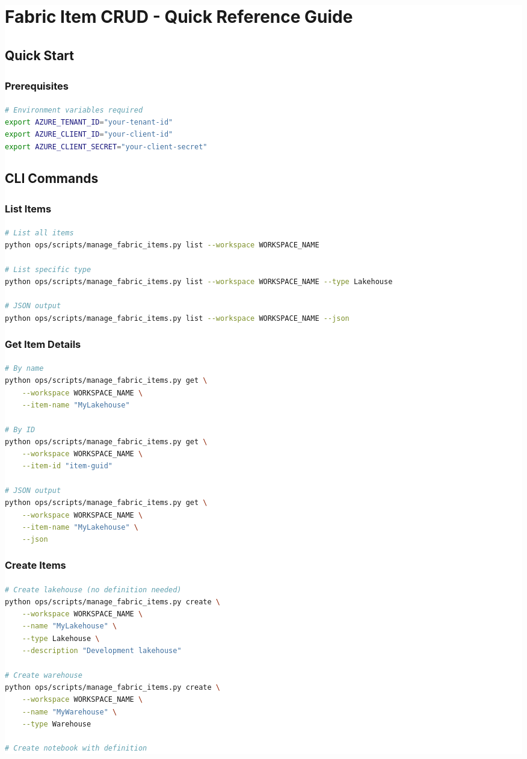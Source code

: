 # Fabric Item CRUD - Quick Reference Guide

## Quick Start

### Prerequisites
```bash
# Environment variables required
export AZURE_TENANT_ID="your-tenant-id"
export AZURE_CLIENT_ID="your-client-id"
export AZURE_CLIENT_SECRET="your-client-secret"
```

## CLI Commands

### List Items
```bash
# List all items
python ops/scripts/manage_fabric_items.py list --workspace WORKSPACE_NAME

# List specific type
python ops/scripts/manage_fabric_items.py list --workspace WORKSPACE_NAME --type Lakehouse

# JSON output
python ops/scripts/manage_fabric_items.py list --workspace WORKSPACE_NAME --json
```

### Get Item Details
```bash
# By name
python ops/scripts/manage_fabric_items.py get \
    --workspace WORKSPACE_NAME \
    --item-name "MyLakehouse"

# By ID
python ops/scripts/manage_fabric_items.py get \
    --workspace WORKSPACE_NAME \
    --item-id "item-guid"

# JSON output
python ops/scripts/manage_fabric_items.py get \
    --workspace WORKSPACE_NAME \
    --item-name "MyLakehouse" \
    --json
```

### Create Items
```bash
# Create lakehouse (no definition needed)
python ops/scripts/manage_fabric_items.py create \
    --workspace WORKSPACE_NAME \
    --name "MyLakehouse" \
    --type Lakehouse \
    --description "Development lakehouse"

# Create warehouse
python ops/scripts/manage_fabric_items.py create \
    --workspace WORKSPACE_NAME \
    --name "MyWarehouse" \
    --type Warehouse

# Create notebook with definition
```